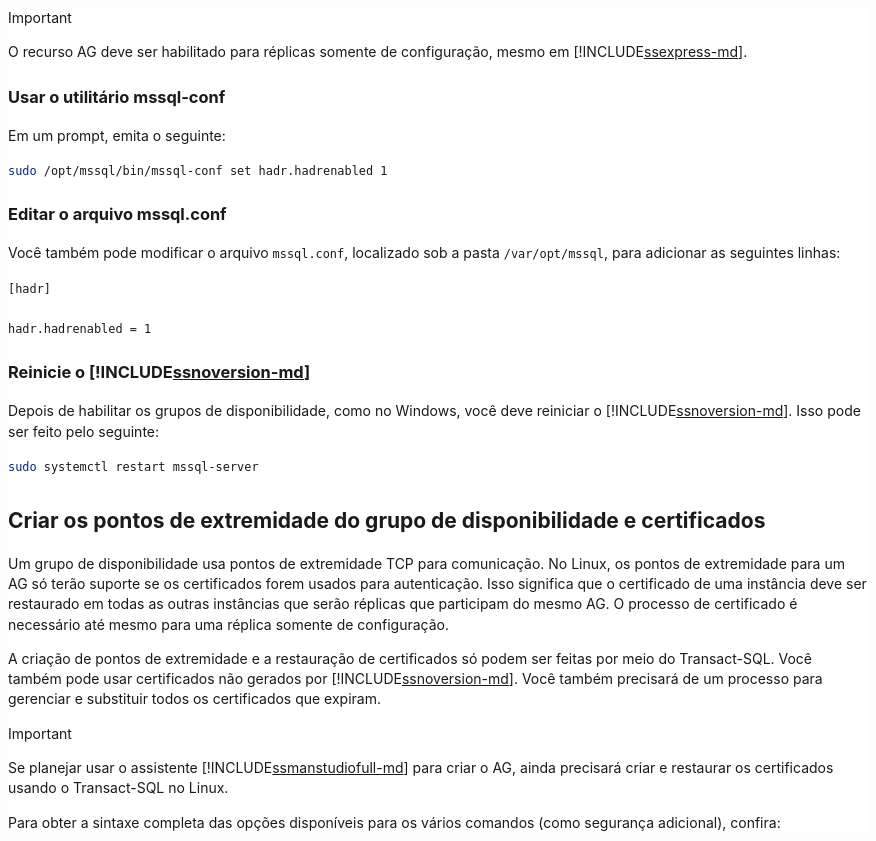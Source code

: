 > [!IMPORTANT]
> O recurso AG deve ser habilitado para réplicas somente de configuração, mesmo em [!INCLUDE[ssexpress-md](../includes/ssexpress-md.md)].

### <a name="use-the-mssql-conf-utility"></a>Usar o utilitário mssql-conf

Em um prompt, emita o seguinte:

```bash
sudo /opt/mssql/bin/mssql-conf set hadr.hadrenabled 1
```

### <a name="edit-the-mssqlconf-file"></a>Editar o arquivo mssql.conf

Você também pode modificar o arquivo `mssql.conf`, localizado sob a pasta `/var/opt/mssql`, para adicionar as seguintes linhas:

```
[hadr]

hadr.hadrenabled = 1
```

### <a name="restart-ssnoversion-md"></a>Reinicie o [!INCLUDE[ssnoversion-md](../includes/ssnoversion-md.md)]
Depois de habilitar os grupos de disponibilidade, como no Windows, você deve reiniciar o [!INCLUDE[ssnoversion-md](../includes/ssnoversion-md.md)]. Isso pode ser feito pelo seguinte:

```bash
sudo systemctl restart mssql-server
```

## <a name="create-the-availability-group-endpoints-and-certificates"></a>Criar os pontos de extremidade do grupo de disponibilidade e certificados

Um grupo de disponibilidade usa pontos de extremidade TCP para comunicação. No Linux, os pontos de extremidade para um AG só terão suporte se os certificados forem usados para autenticação. Isso significa que o certificado de uma instância deve ser restaurado em todas as outras instâncias que serão réplicas que participam do mesmo AG. O processo de certificado é necessário até mesmo para uma réplica somente de configuração. 

A criação de pontos de extremidade e a restauração de certificados só podem ser feitas por meio do Transact-SQL. Você também pode usar certificados não gerados por [!INCLUDE[ssnoversion-md](../includes/ssnoversion-md.md)]. Você também precisará de um processo para gerenciar e substituir todos os certificados que expiram.

> [!IMPORTANT]
> Se planejar usar o assistente [!INCLUDE[ssmanstudiofull-md](../includes/ssmanstudiofull-md.md)] para criar o AG, ainda precisará criar e restaurar os certificados usando o Transact-SQL no Linux.

Para obter a sintaxe completa das opções disponíveis para os vários comandos (como segurança adicional), confira:
